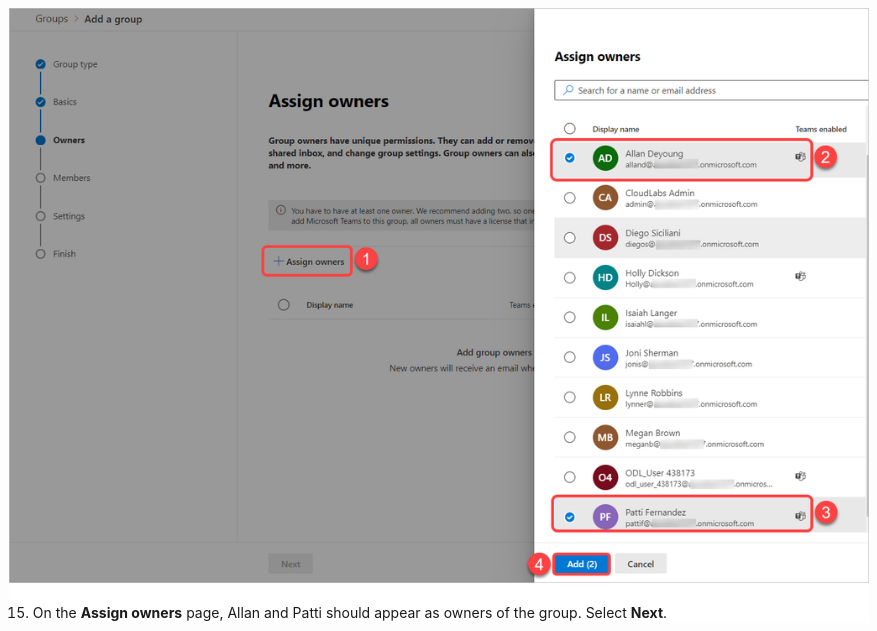    ![](Images/add-owner.png)

15. On the **Assign owners** page, Allan and Patti should appear as owners of the group. Select **Next**.
